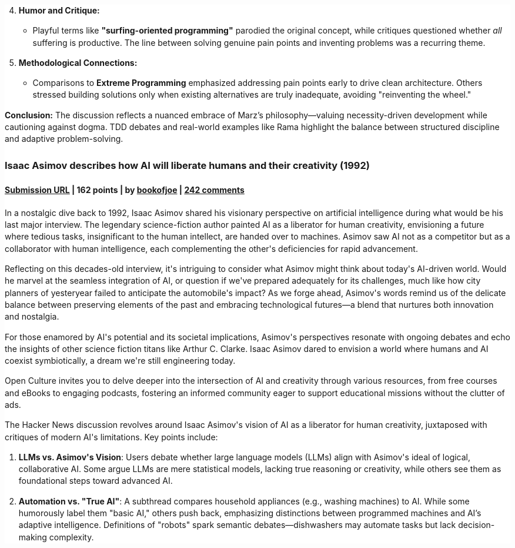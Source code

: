 4. **Humor and Critique:**
   - Playful terms like **"surfing-oriented programming"** parodied the original concept, while critiques questioned whether *all* suffering is productive. The line between solving genuine pain points and inventing problems was a recurring theme.

5. **Methodological Connections:**
   - Comparisons to **Extreme Programming** emphasized addressing pain points early to drive clean architecture. Others stressed building solutions only when existing alternatives are truly inadequate, avoiding "reinventing the wheel."

**Conclusion:** The discussion reflects a nuanced embrace of Marz’s philosophy—valuing necessity-driven development while cautioning against dogma. TDD debates and real-world examples like Rama highlight the balance between structured discipline and adaptive problem-solving.

### Isaac Asimov describes how AI will liberate humans and their creativity (1992)

#### [Submission URL](https://www.openculture.com/2025/04/isaac-asimov-describes-how-ai-will-liberate-humans-their-creativity.html) | 162 points | by [bookofjoe](https://news.ycombinator.com/user?id=bookofjoe) | [242 comments](https://news.ycombinator.com/item?id=43644179)

In a nostalgic dive back to 1992, Isaac Asimov shared his visionary perspective on artificial intelligence during what would be his last major interview. The legendary science-fiction author painted AI as a liberator for human creativity, envisioning a future where tedious tasks, insignificant to the human intellect, are handed over to machines. Asimov saw AI not as a competitor but as a collaborator with human intelligence, each complementing the other's deficiencies for rapid advancement.

Reflecting on this decades-old interview, it's intriguing to consider what Asimov might think about today's AI-driven world. Would he marvel at the seamless integration of AI, or question if we've prepared adequately for its challenges, much like how city planners of yesteryear failed to anticipate the automobile's impact? As we forge ahead, Asimov's words remind us of the delicate balance between preserving elements of the past and embracing technological futures—a blend that nurtures both innovation and nostalgia.

For those enamored by AI's potential and its societal implications, Asimov's perspectives resonate with ongoing debates and echo the insights of other science fiction titans like Arthur C. Clarke. Isaac Asimov dared to envision a world where humans and AI coexist symbiotically, a dream we're still engineering today. 

Open Culture invites you to delve deeper into the intersection of AI and creativity through various resources, from free courses and eBooks to engaging podcasts, fostering an informed community eager to support educational missions without the clutter of ads.

The Hacker News discussion revolves around Isaac Asimov's vision of AI as a liberator for human creativity, juxtaposed with critiques of modern AI's limitations. Key points include:

1. **LLMs vs. Asimov's Vision**: Users debate whether large language models (LLMs) align with Asimov's ideal of logical, collaborative AI. Some argue LLMs are mere statistical models, lacking true reasoning or creativity, while others see them as foundational steps toward advanced AI.

2. **Automation vs. "True AI"**: A subthread compares household appliances (e.g., washing machines) to AI. While some humorously label them "basic AI," others push back, emphasizing distinctions between programmed machines and AI’s adaptive intelligence. Definitions of "robots" spark semantic debates—dishwashers may automate tasks but lack decision-making complexity.
